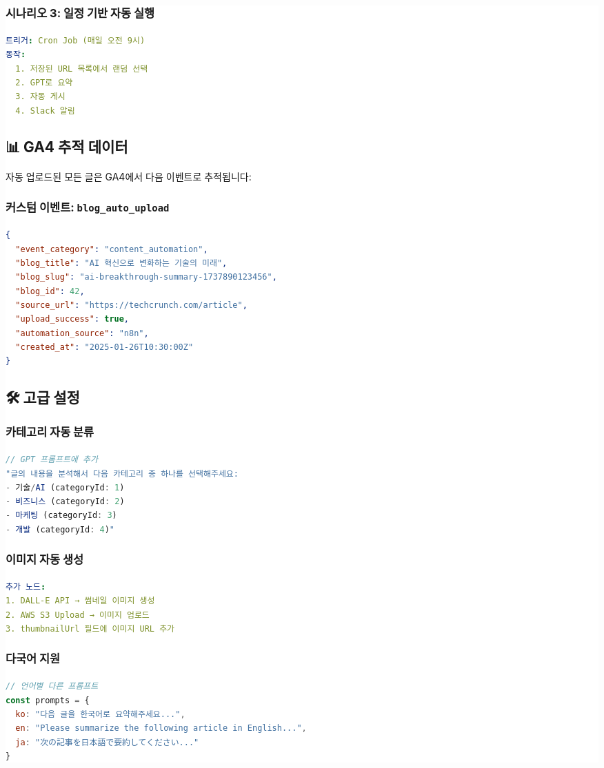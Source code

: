### 시나리오 3: 일정 기반 자동 실행
```yaml
트리거: Cron Job (매일 오전 9시)
동작: 
  1. 저장된 URL 목록에서 랜덤 선택
  2. GPT로 요약
  3. 자동 게시
  4. Slack 알림
```

## 📊 GA4 추적 데이터

자동 업로드된 모든 글은 GA4에서 다음 이벤트로 추적됩니다:

### 커스텀 이벤트: `blog_auto_upload`
```json
{
  "event_category": "content_automation",
  "blog_title": "AI 혁신으로 변화하는 기술의 미래",
  "blog_slug": "ai-breakthrough-summary-1737890123456",
  "blog_id": 42,
  "source_url": "https://techcrunch.com/article",
  "upload_success": true,
  "automation_source": "n8n",
  "created_at": "2025-01-26T10:30:00Z"
}
```

## 🛠️ 고급 설정

### 카테고리 자동 분류
```javascript
// GPT 프롬프트에 추가
"글의 내용을 분석해서 다음 카테고리 중 하나를 선택해주세요:
- 기술/AI (categoryId: 1)  
- 비즈니스 (categoryId: 2)
- 마케팅 (categoryId: 3)
- 개발 (categoryId: 4)"
```

### 이미지 자동 생성
```yaml
추가 노드:
1. DALL-E API → 썸네일 이미지 생성
2. AWS S3 Upload → 이미지 업로드  
3. thumbnailUrl 필드에 이미지 URL 추가
```

### 다국어 지원
```javascript
// 언어별 다른 프롬프트
const prompts = {
  ko: "다음 글을 한국어로 요약해주세요...",
  en: "Please summarize the following article in English...",
  ja: "次の記事を日本語で要約してください..."
}
```
